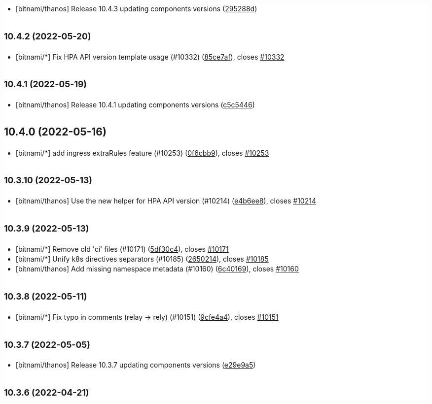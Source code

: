* [bitnami/thanos] Release 10.4.3 updating components versions ([295288d](https://github.com/bitnami/charts/commit/295288dc63db2ae18ea51aa8f8c8cb4e07a594a8))

## <small>10.4.2 (2022-05-20)</small>

* [bitnami/*] Fix HPA API version template usage (#10332) ([85ce7af](https://github.com/bitnami/charts/commit/85ce7af79a6a44d8b90e4907064ca77efe7c8288)), closes [#10332](https://github.com/bitnami/charts/issues/10332)

## <small>10.4.1 (2022-05-19)</small>

* [bitnami/thanos] Release 10.4.1 updating components versions ([c5c5446](https://github.com/bitnami/charts/commit/c5c5446a7b576982b8f64715ca5a49913a53feb8))

## 10.4.0 (2022-05-16)

* [bitnami/*] add ingress extraRules feature (#10253) ([0f6cbb9](https://github.com/bitnami/charts/commit/0f6cbb9099b0e56685cc1d36ba50340f3d7278a1)), closes [#10253](https://github.com/bitnami/charts/issues/10253)

## <small>10.3.10 (2022-05-13)</small>

* [bitnami/thanos] Use the new helper for HPA API version (#10214) ([e4b6ee8](https://github.com/bitnami/charts/commit/e4b6ee86e0799394f3a84d8f718a487338a94ab9)), closes [#10214](https://github.com/bitnami/charts/issues/10214)

## <small>10.3.9 (2022-05-13)</small>

* [bitnami/*] Remove old 'ci' files (#10171) ([5df30c4](https://github.com/bitnami/charts/commit/5df30c44dbd1812da8786579ce4a94917d46a6ad)), closes [#10171](https://github.com/bitnami/charts/issues/10171)
* [bitnami/*] Unify k8s directives separators (#10185) ([2650214](https://github.com/bitnami/charts/commit/26502141d146ca3bdfb3bf744fcdec8ca5cece44)), closes [#10185](https://github.com/bitnami/charts/issues/10185)
* [bitnami/thanos] Add missing namespace metadata (#10160) ([6c40169](https://github.com/bitnami/charts/commit/6c40169ffa706bcc414784818eed99beb425a7f3)), closes [#10160](https://github.com/bitnami/charts/issues/10160)

## <small>10.3.8 (2022-05-11)</small>

* [bitnami/*] Fix typo in comments (relay -> rely) (#10151) ([9cfe4a4](https://github.com/bitnami/charts/commit/9cfe4a48cc35851faea6be7ffb2a978d223befa0)), closes [#10151](https://github.com/bitnami/charts/issues/10151)

## <small>10.3.7 (2022-05-05)</small>

* [bitnami/thanos] Release 10.3.7 updating components versions ([e29e9a5](https://github.com/bitnami/charts/commit/e29e9a5cc18e8929671fcfcf96149e9d722432f6))

## <small>10.3.6 (2022-04-21)</small>
